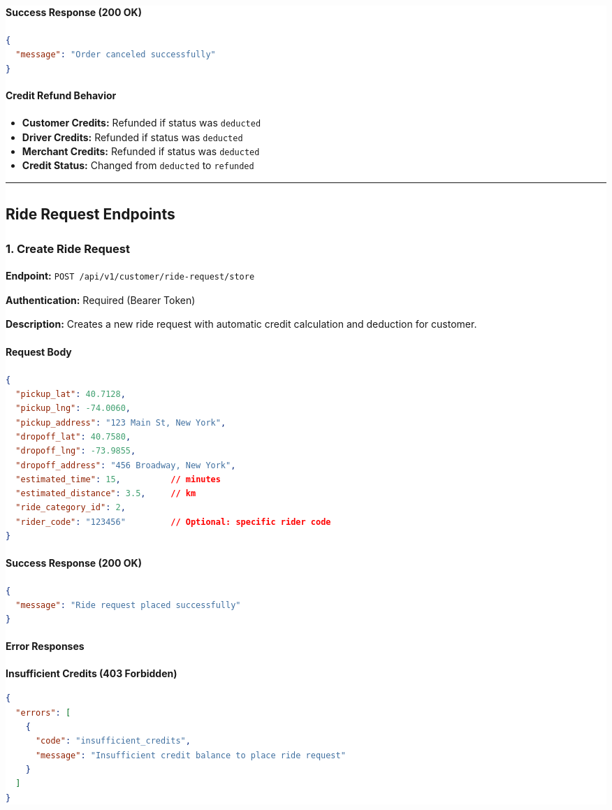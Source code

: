#### Success Response (200 OK)
```json
{
  "message": "Order canceled successfully"
}
```

#### Credit Refund Behavior
- **Customer Credits:** Refunded if status was `deducted`
- **Driver Credits:** Refunded if status was `deducted`
- **Merchant Credits:** Refunded if status was `deducted`
- **Credit Status:** Changed from `deducted` to `refunded`

---

## Ride Request Endpoints

### 1. Create Ride Request

**Endpoint:** `POST /api/v1/customer/ride-request/store`

**Authentication:** Required (Bearer Token)

**Description:** Creates a new ride request with automatic credit calculation and deduction for customer.

#### Request Body
```json
{
  "pickup_lat": 40.7128,
  "pickup_lng": -74.0060,
  "pickup_address": "123 Main St, New York",
  "dropoff_lat": 40.7580,
  "dropoff_lng": -73.9855,
  "dropoff_address": "456 Broadway, New York",
  "estimated_time": 15,          // minutes
  "estimated_distance": 3.5,     // km
  "ride_category_id": 2,
  "rider_code": "123456"         // Optional: specific rider code
}
```

#### Success Response (200 OK)
```json
{
  "message": "Ride request placed successfully"
}
```

#### Error Responses

**Insufficient Credits (403 Forbidden)**
```json
{
  "errors": [
    {
      "code": "insufficient_credits",
      "message": "Insufficient credit balance to place ride request"
    }
  ]
}
```
